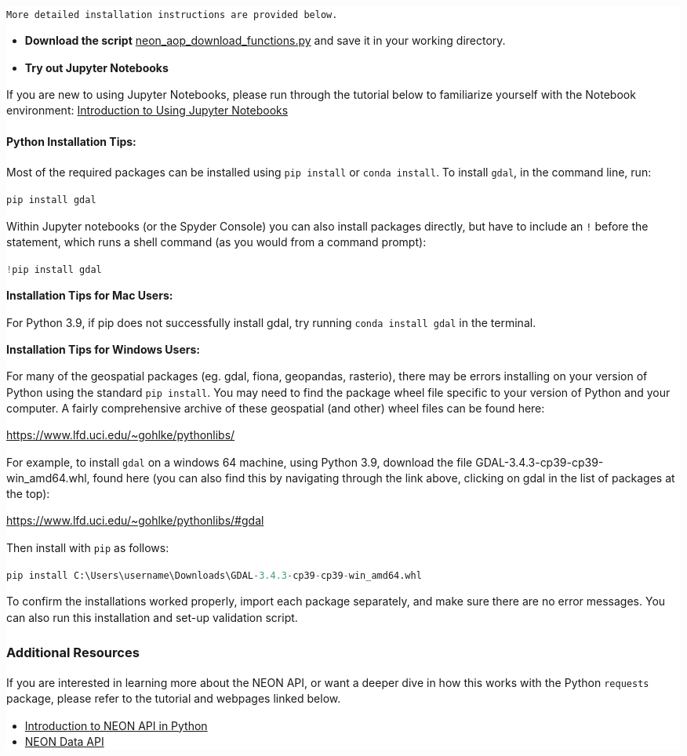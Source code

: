     More detailed installation instructions are provided below.

* **Download the script** <a href="./neon_aop_download_functions.py" download="neon_aop_download_functions.py">neon_aop_download_functions.py</a> and save it in your working directory.

* **Try out Jupyter Notebooks**

If you are new to using Jupyter Notebooks, please run through the tutorial below to familiarize yourself with the Notebook environment: <a href="https://www.neonscience.org/resources/learning-hub/tutorials/jupyter-python-notebook" target="_blank">Introduction to Using Jupyter Notebooks</a>

#### Python Installation Tips: 

Most of the required packages can be installed using `pip install` or `conda install`. To install `gdal`, in the command line, run:

```python
pip install gdal
```

Within Jupyter notebooks (or the Spyder Console) you can also install packages directly, but have to include an `!` before the statement, which runs a shell command (as you would from a command prompt):

```python
!pip install gdal
```

**Installation Tips for Mac Users:**

For Python 3.9, if pip does not successfully install gdal, try running `conda install gdal` in the terminal. 

**Installation Tips for Windows Users:**

For many of the geospatial packages (eg. gdal, fiona, geopandas, rasterio), there may be errors installing on your version of Python using the standard `pip install`. You may need to find the package wheel file specific to your version of Python and your computer. A fairly comprehensive archive of these geospatial (and other) wheel files can be found here:

https://www.lfd.uci.edu/~gohlke/pythonlibs/

For example, to install `gdal` on a windows 64 machine, using Python 3.9, download the file GDAL-3.4.3-cp39-cp39-win_amd64.whl, found here (you can also find this by navigating through the link above, clicking on gdal in the list of packages at the top):

https://www.lfd.uci.edu/~gohlke/pythonlibs/#gdal

Then install with `pip` as follows:

```python
pip install C:\Users\username\Downloads\GDAL-3.4.3-cp39-cp39-win_amd64.whl
```

To confirm the installations worked properly, import each package separately, and make sure there are no error messages. You can also run this installation and set-up validation script.

### Additional Resources

If you are interested in learning more about the NEON API, or want a deeper dive in how this works with the Python `requests` package, please refer to the tutorial and webpages linked below.
 * <a href="https://www.neonscience.org/resources/learning-hub/tutorials/neon-api-01-introduction-requests" target="_blank"> Introduction to NEON API in Python </a>
 * <a href="https://data.neonscience.org/data-api/" target="_blank"> NEON Data API </a>
